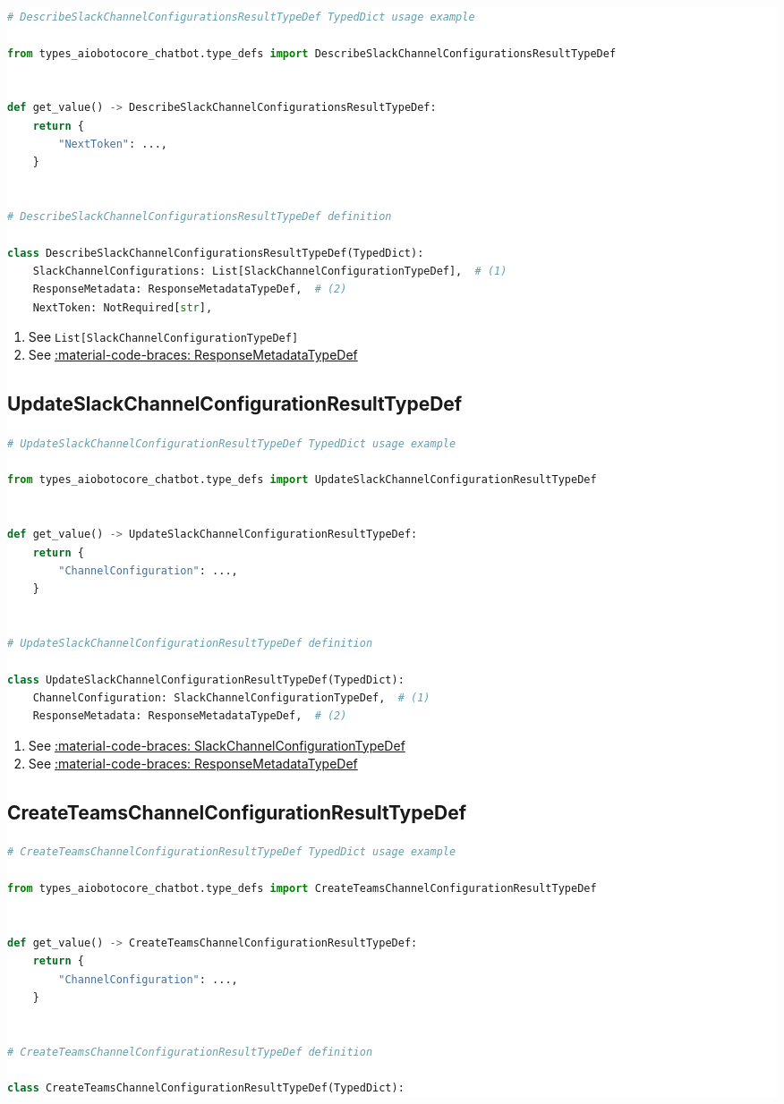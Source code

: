 ```python
# DescribeSlackChannelConfigurationsResultTypeDef TypedDict usage example

from types_aiobotocore_chatbot.type_defs import DescribeSlackChannelConfigurationsResultTypeDef


def get_value() -> DescribeSlackChannelConfigurationsResultTypeDef:
    return {
        "NextToken": ...,
    }


# DescribeSlackChannelConfigurationsResultTypeDef definition

class DescribeSlackChannelConfigurationsResultTypeDef(TypedDict):
    SlackChannelConfigurations: List[SlackChannelConfigurationTypeDef],  # (1)
    ResponseMetadata: ResponseMetadataTypeDef,  # (2)
    NextToken: NotRequired[str],
```

1. See `List[SlackChannelConfigurationTypeDef]`
2. See [:material-code-braces: ResponseMetadataTypeDef](./type_defs.md#responsemetadatatypedef)

## UpdateSlackChannelConfigurationResultTypeDef

```python
# UpdateSlackChannelConfigurationResultTypeDef TypedDict usage example

from types_aiobotocore_chatbot.type_defs import UpdateSlackChannelConfigurationResultTypeDef


def get_value() -> UpdateSlackChannelConfigurationResultTypeDef:
    return {
        "ChannelConfiguration": ...,
    }


# UpdateSlackChannelConfigurationResultTypeDef definition

class UpdateSlackChannelConfigurationResultTypeDef(TypedDict):
    ChannelConfiguration: SlackChannelConfigurationTypeDef,  # (1)
    ResponseMetadata: ResponseMetadataTypeDef,  # (2)
```

1. See [:material-code-braces: SlackChannelConfigurationTypeDef](./type_defs.md#slackchannelconfigurationtypedef)
2. See [:material-code-braces: ResponseMetadataTypeDef](./type_defs.md#responsemetadatatypedef)

## CreateTeamsChannelConfigurationResultTypeDef

```python
# CreateTeamsChannelConfigurationResultTypeDef TypedDict usage example

from types_aiobotocore_chatbot.type_defs import CreateTeamsChannelConfigurationResultTypeDef


def get_value() -> CreateTeamsChannelConfigurationResultTypeDef:
    return {
        "ChannelConfiguration": ...,
    }


# CreateTeamsChannelConfigurationResultTypeDef definition

class CreateTeamsChannelConfigurationResultTypeDef(TypedDict):
```